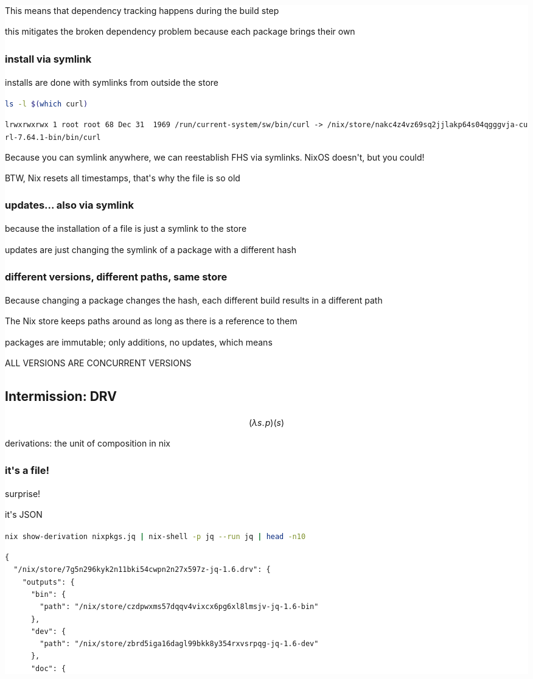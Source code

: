 This means that dependency tracking happens during the build step

this mitigates the broken dependency problem because each package brings
their own

### install via symlink

installs are done with symlinks from outside the store

``` {.bash org-language="sh" cache="yes" exports="both" results="output"}
ls -l $(which curl)
```

``` {.example}
lrwxrwxrwx 1 root root 68 Dec 31  1969 /run/current-system/sw/bin/curl -> /nix/store/nakc4z4vz69sq2jjlakp64s04qgggvja-curl-7.64.1-bin/bin/curl
```

Because you can symlink anywhere, we can reestablish FHS via symlinks.
NixOS doesn\'t, but you could!

BTW, Nix resets all timestamps, that\'s why the file is so old

### updates... also via symlink

because the installation of a file is just a symlink to the store

updates are just changing the symlink of a package with a different hash

### different versions, different paths, same store

Because changing a package changes the hash, each different build
results in a different path

The Nix store keeps paths around as long as there is a reference to them

packages are immutable; only additions, no updates, which means

ALL VERSIONS ARE CONCURRENT VERSIONS

Intermission: DRV
-----------------

$$ (\lambda s.\!p)(s) $$

derivations: the unit of composition in nix

### it\'s a file!

surprise!

it\'s JSON

``` {.bash org-language="sh" cache="yes" results="output" exports="both"}
nix show-derivation nixpkgs.jq | nix-shell -p jq --run jq | head -n10
```

``` {.example}
{
  "/nix/store/7g5n296kyk2n11bki54cwpn2n27x597z-jq-1.6.drv": {
    "outputs": {
      "bin": {
        "path": "/nix/store/czdpwxms57dqqv4vixcx6pg6xl8lmsjv-jq-1.6-bin"
      },
      "dev": {
        "path": "/nix/store/zbrd5iga16dagl99bkk8y354rxvsrpqg-jq-1.6-dev"
      },
      "doc": {
```
